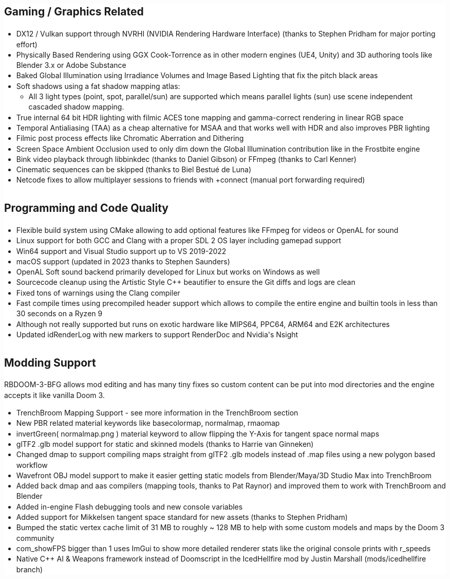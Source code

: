 ## Gaming / Graphics Related
* DX12 / Vulkan support through NVRHI (NVIDIA Rendering Hardware Interface) (thanks to Stephen Pridham for major porting effort)
* Physically Based Rendering using GGX Cook-Torrence as in other modern engines (UE4, Unity) and 3D authoring tools like Blender 3.x or Adobe Substance
* Baked Global Illumination using Irradiance Volumes and Image Based Lighting that fix the pitch black areas
* Soft shadows using a fat shadow mapping atlas: 
	* All 3 light types (point, spot, parallel/sun) are supported which means parallel lights (sun) use
	scene independent cascaded shadow mapping.
* True internal 64 bit HDR lighting with filmic ACES tone mapping and gamma-correct rendering in linear RGB space
* Temporal Antialiasing (TAA) as a cheap alternative for MSAA and that works well with HDR and also improves PBR lighting
* Filmic post process effects like Chromatic Aberration and Dithering
* Screen Space Ambient Occlusion used to only dim down the Global Illumination contribution like in the Frostbite engine
* Bink video playback through libbinkdec (thanks to Daniel Gibson) or FFmpeg (thanks to Carl Kenner)
* Cinematic sequences can be skipped (thanks to Biel Bestué de Luna)
* Netcode fixes to allow multiplayer sessions to friends with +connect <ip of friend> (manual port forwarding required)

## Programming and Code Quality
* Flexible build system using CMake allowing to add optional features like FFmpeg for videos or OpenAL for sound
* Linux support for both GCC and Clang with a proper SDL 2 OS layer including gamepad support
* Win64 support and Visual Studio support up to VS 2019-2022
* macOS support (updated in 2023 thanks to Stephen Saunders)
* OpenAL Soft sound backend primarily developed for Linux but works on Windows as well
* Sourcecode cleanup using the Artistic Style C++ beautifier to ensure the Git diffs and logs are clean
* Fixed tons of warnings using the Clang compiler
* Fast compile times using precompiled header support which allows to compile the entire engine and builtin tools in less than 30 seconds on a Ryzen 9
* Although not really supported but runs on exotic hardware like MIPS64, PPC64, ARM64 and E2K architectures
* Updated idRenderLog with new markers to support RenderDoc and Nvidia's Nsight

## Modding Support
RBDOOM-3-BFG allows mod editing and has many tiny fixes so custom content can be put into mod directories and the engine accepts it like vanilla Doom 3.

* TrenchBroom Mapping Support - see more information in the TrenchBroom section
* New PBR related material keywords like basecolormap, normalmap, rmaomap
* invertGreen( normalmap.png ) material keyword to allow flipping the Y-Axis for tangent space normal maps 
* glTF2 .glb model support for static and skinned models (thanks to Harrie van Ginneken)
* Changed dmap to support compiling maps straight from glTF2 .glb models instead of .map files using a new polygon based workflow
* Wavefront OBJ model support to make it easier getting static models from Blender/Maya/3D Studio Max into TrenchBroom
* Added back dmap and aas compilers (mapping tools, thanks to Pat Raynor) and improved them to work with TrenchBroom and Blender
* Added in-engine Flash debugging tools and new console variables
* Added support for Mikkelsen tangent space standard for new assets (thanks to Stephen Pridham)
* Bumped the static vertex cache limit of 31 MB to roughly ~ 128 MB to help with some custom models and maps by the Doom 3 community
* com_showFPS bigger than 1 uses ImGui to show more detailed renderer stats like the original console prints with r_speeds
* Native C++ AI & Weapons framework instead of Doomscript in the IcedHellfire mod by Justin Marshall (mods/icedhellfire branch)
